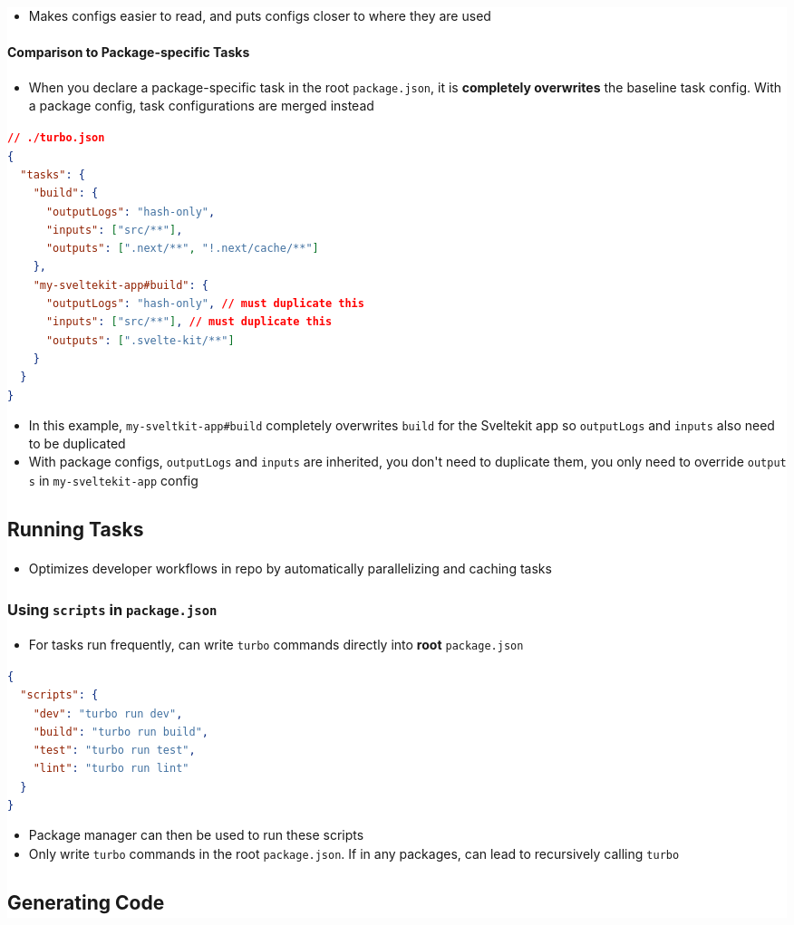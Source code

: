- Makes configs easier to read, and puts configs closer to where they are used

#### Comparison to Package-specific Tasks

- When you declare a package-specific task in the root `package.json`, it is **completely overwrites** the baseline task config. With a package config, task configurations are merged instead

```json
// ./turbo.json
{
  "tasks": {
    "build": {
      "outputLogs": "hash-only",
      "inputs": ["src/**"],
      "outputs": [".next/**", "!.next/cache/**"]
    },
    "my-sveltekit-app#build": {
      "outputLogs": "hash-only", // must duplicate this
      "inputs": ["src/**"], // must duplicate this
      "outputs": [".svelte-kit/**"]
    }
  }
}
```

- In this example, `my-sveltkit-app#build` completely overwrites `build` for the Sveltekit app so `outputLogs` and `inputs` also need to be duplicated
- With package configs, `outputLogs` and `inputs` are inherited, you don't need to duplicate them, you only need to override `outputs` in `my-sveltekit-app` config

## Running Tasks

- Optimizes developer workflows in repo by automatically parallelizing and caching tasks

### Using `scripts` in `package.json`

- For tasks run frequently, can write `turbo` commands directly into **root** `package.json`

```json
{
  "scripts": {
    "dev": "turbo run dev",
    "build": "turbo run build",
    "test": "turbo run test",
    "lint": "turbo run lint"
  }
}
```

- Package manager can then be used to run these scripts
- Only write `turbo` commands in the root `package.json`. If in any packages, can lead to recursively calling `turbo`

## Generating Code

